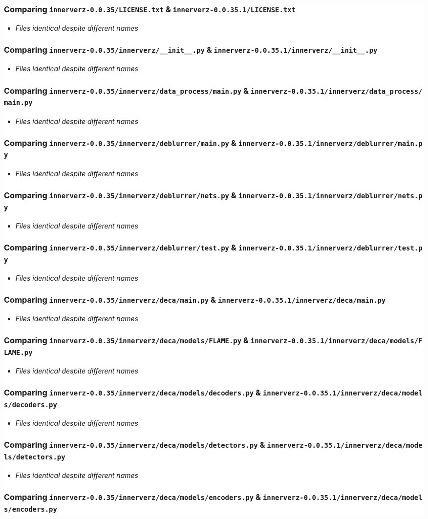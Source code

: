 
### Comparing `innerverz-0.0.35/LICENSE.txt` & `innerverz-0.0.35.1/LICENSE.txt`

 * *Files identical despite different names*

### Comparing `innerverz-0.0.35/innerverz/__init__.py` & `innerverz-0.0.35.1/innerverz/__init__.py`

 * *Files identical despite different names*

### Comparing `innerverz-0.0.35/innerverz/data_process/main.py` & `innerverz-0.0.35.1/innerverz/data_process/main.py`

 * *Files identical despite different names*

### Comparing `innerverz-0.0.35/innerverz/deblurrer/main.py` & `innerverz-0.0.35.1/innerverz/deblurrer/main.py`

 * *Files identical despite different names*

### Comparing `innerverz-0.0.35/innerverz/deblurrer/nets.py` & `innerverz-0.0.35.1/innerverz/deblurrer/nets.py`

 * *Files identical despite different names*

### Comparing `innerverz-0.0.35/innerverz/deblurrer/test.py` & `innerverz-0.0.35.1/innerverz/deblurrer/test.py`

 * *Files identical despite different names*

### Comparing `innerverz-0.0.35/innerverz/deca/main.py` & `innerverz-0.0.35.1/innerverz/deca/main.py`

 * *Files identical despite different names*

### Comparing `innerverz-0.0.35/innerverz/deca/models/FLAME.py` & `innerverz-0.0.35.1/innerverz/deca/models/FLAME.py`

 * *Files identical despite different names*

### Comparing `innerverz-0.0.35/innerverz/deca/models/decoders.py` & `innerverz-0.0.35.1/innerverz/deca/models/decoders.py`

 * *Files identical despite different names*

### Comparing `innerverz-0.0.35/innerverz/deca/models/detectors.py` & `innerverz-0.0.35.1/innerverz/deca/models/detectors.py`

 * *Files identical despite different names*

### Comparing `innerverz-0.0.35/innerverz/deca/models/encoders.py` & `innerverz-0.0.35.1/innerverz/deca/models/encoders.py`
